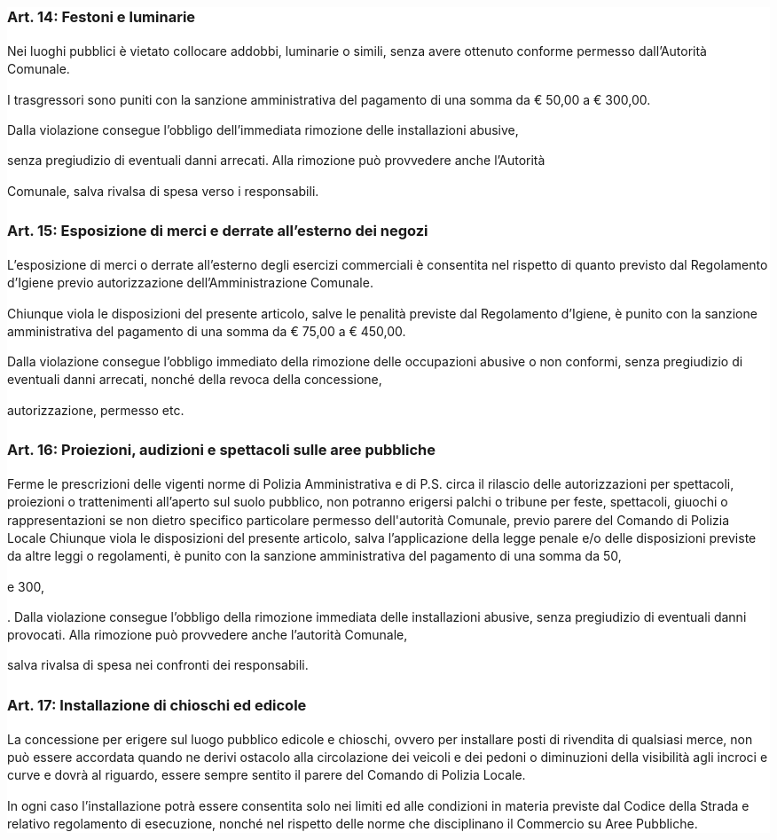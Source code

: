 ### Art. 14: Festoni e luminarie

Nei luoghi pubblici è vietato collocare addobbi, luminarie o simili, senza avere ottenuto conforme permesso dall’Autorità Comunale.

I trasgressori sono puniti con la sanzione amministrativa del pagamento di una somma da € 50,00 a € 300,00.

Dalla violazione consegue l’obbligo dell’immediata rimozione delle installazioni abusive,

senza pregiudizio di eventuali danni arrecati. Alla rimozione può provvedere anche l’Autorità

Comunale, salva rivalsa di spesa verso i responsabili.

### Art. 15: Esposizione di merci e derrate all’esterno dei negozi

L’esposizione di merci o derrate all’esterno degli esercizi commerciali è consentita nel rispetto di quanto previsto dal Regolamento d’Igiene previo autorizzazione dell’Amministrazione Comunale.

Chiunque viola le disposizioni del presente articolo, salve le penalità previste dal Regolamento d’Igiene, è punito con la sanzione amministrativa del pagamento di una somma da € 75,00 a € 450,00.

Dalla violazione consegue l’obbligo immediato della rimozione delle occupazioni abusive o non conformi, senza pregiudizio di eventuali danni arrecati, nonché della revoca della concessione,

autorizzazione, permesso etc.

### Art. 16: Proiezioni, audizioni e spettacoli sulle aree pubbliche

Ferme le prescrizioni delle vigenti norme di Polizia Amministrativa e di P.S. circa il rilascio delle autorizzazioni per spettacoli, proiezioni o trattenimenti all’aperto sul suolo pubblico, non potranno erigersi palchi o tribune per feste, spettacoli, giuochi o rappresentazioni se non dietro specifico particolare permesso dell'autorità Comunale, previo parere del Comando di Polizia Locale Chiunque viola le disposizioni del presente articolo, salva l’applicazione della legge penale e/o delle disposizioni previste da altre leggi o regolamenti, è punito con la sanzione amministrativa del pagamento di una somma da
50,

e 300,

.
Dalla violazione consegue l’obbligo della rimozione immediata delle installazioni abusive, senza pregiudizio di eventuali danni provocati. Alla rimozione può provvedere anche l’autorità Comunale,

salva rivalsa di spesa nei confronti dei responsabili.

### Art. 17: Installazione di chioschi ed edicole

La concessione per erigere sul luogo pubblico edicole e chioschi, ovvero per installare posti di rivendita di qualsiasi merce, non può essere accordata quando ne derivi ostacolo alla circolazione dei veicoli e dei pedoni o diminuzioni della visibilità agli incroci e curve e dovrà al riguardo, essere sempre sentito il parere del Comando di Polizia Locale.

In ogni caso l’installazione potrà essere consentita solo nei limiti ed alle condizioni in materia previste dal Codice della Strada e relativo regolamento di esecuzione, nonché nel rispetto delle norme che disciplinano il Commercio su Aree Pubbliche.
